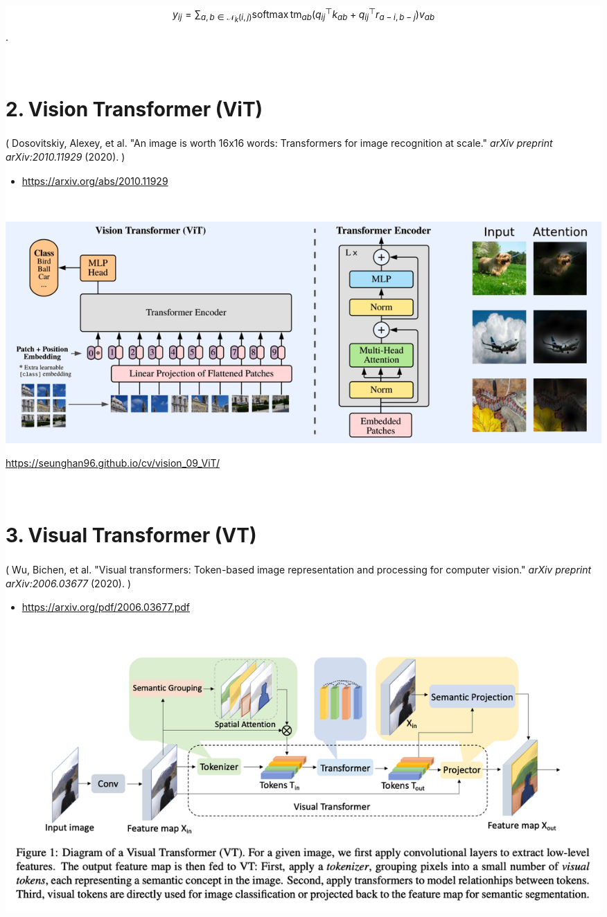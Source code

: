 $$y_{i j}=\sum_{a, b \in \mathcal{N}_{k}(i, j)} \operatorname{softmax} \operatorname{tm}_{a b}\left(q_{i j}^{\top} k_{a b}+q_{i j}^{\top} r_{a-i, b-j}\right) v_{a b}$$.

<br>

# 2. Vision Transformer (ViT)

( Dosovitskiy, Alexey, et al. "An image is worth 16x16 words: Transformers for image recognition at scale." *arXiv preprint arXiv:2010.11929* (2020). )

- https://arxiv.org/abs/2010.11929

<br>

![figure2](/assets/img/cv/cv337.png)

https://seunghan96.github.io/cv/vision_09_ViT/

<br>

# 3. Visual Transformer (VT)

( Wu, Bichen, et al. "Visual transformers: Token-based image representation and processing for computer vision." *arXiv preprint arXiv:2006.03677* (2020). )

- https://arxiv.org/pdf/2006.03677.pdf

<br>

![figure2](/assets/img/cv/cv338.png)
